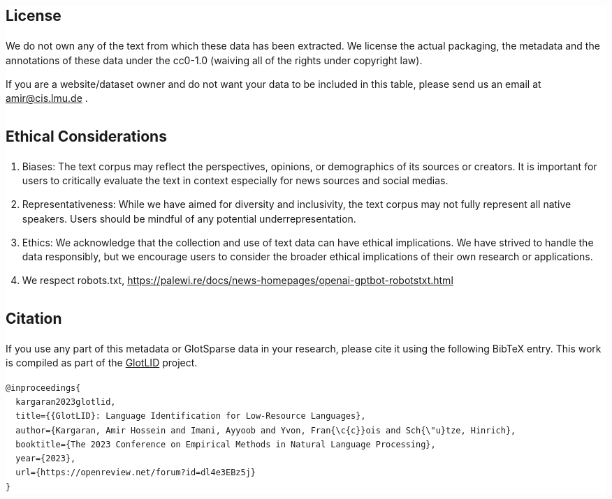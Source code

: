 ## License
We do not own any of the text from which these data has been extracted. We license the actual packaging, the metadata and the annotations of these data under the cc0-1.0 (waiving all of the rights under copyright law).

If you are a website/dataset owner and do not want your data to be included in this table, please send us an email at amir@cis.lmu.de .

## Ethical Considerations
1. Biases: The text corpus may reflect the perspectives, opinions, or demographics of its sources or creators. It is important for users to critically evaluate the text in context especially for news sources and social medias.

2. Representativeness: While we have aimed for diversity and inclusivity, the text corpus may not fully represent all native speakers. Users should be mindful of any potential underrepresentation.

3. Ethics: We acknowledge that the collection and use of text data can have ethical implications. We have strived to handle the data responsibly, but we encourage users to consider the broader ethical implications of their own research or applications.

4. We respect robots.txt, https://palewi.re/docs/news-homepages/openai-gptbot-robotstxt.html

## Citation

If you use any part of this metadata or GlotSparse data in your research, please cite it using the following BibTeX entry.
This work is compiled as part of the [GlotLID](https://github.com/cisnlp/GlotLID) project.
```
@inproceedings{
  kargaran2023glotlid,
  title={{GlotLID}: Language Identification for Low-Resource Languages},
  author={Kargaran, Amir Hossein and Imani, Ayyoob and Yvon, Fran{\c{c}}ois and Sch{\"u}tze, Hinrich},
  booktitle={The 2023 Conference on Empirical Methods in Natural Language Processing},
  year={2023},
  url={https://openreview.net/forum?id=dl4e3EBz5j}
}
```
